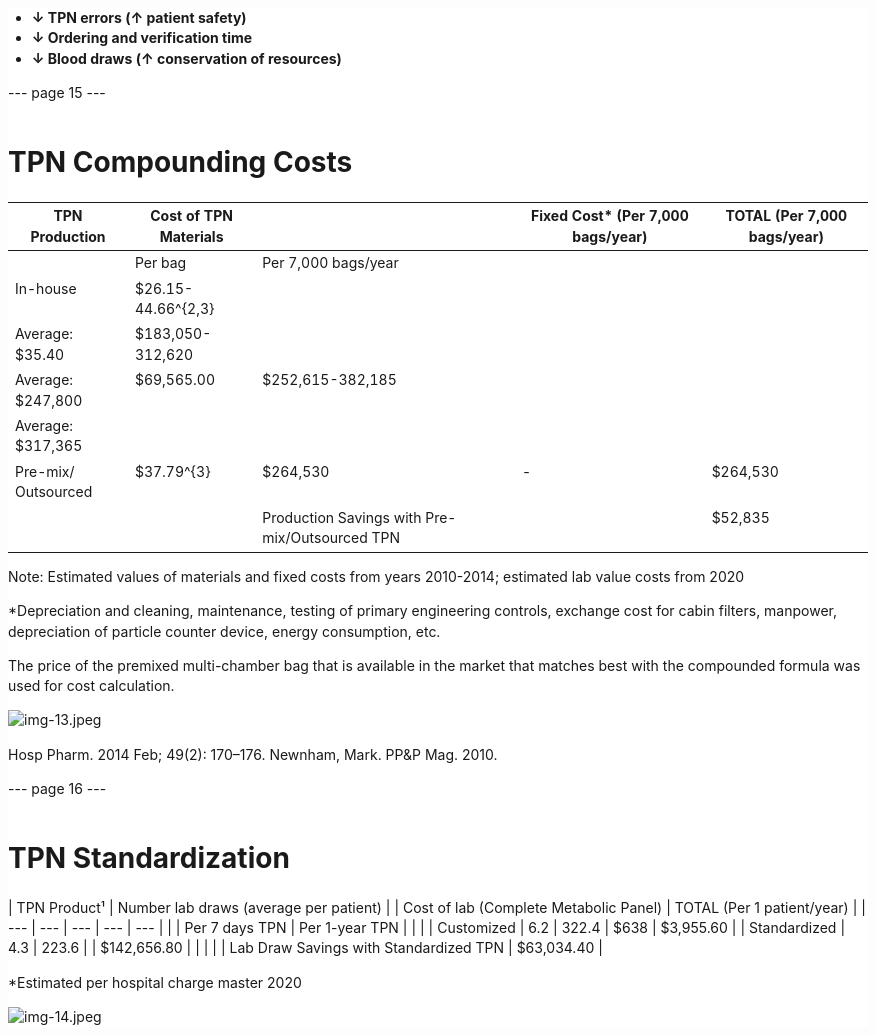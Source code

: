 - **↓ TPN errors (↑ patient safety)**
- **↓ Ordering and verification time**
- **↓ Blood draws (↑ conservation of resources)**

--- page 15 ---

# TPN Compounding Costs

|  TPN Production | Cost of TPN Materials |  | Fixed Cost* (Per 7,000 bags/year) | TOTAL (Per 7,000 bags/year)  |
| --- | --- | --- | --- | --- |
|   | Per bag | Per 7,000 bags/year |  |   |
|  In-house | $26.15-44.66^{2,3}
Average: $35.40 | $183,050-312,620
Average: $247,800 | $69,565.00 | $252,615-382,185
Average: $317,365  |
|  Pre-mix/ Outsourced | $37.79^{3} | $264,530 | - | $264,530  |
|   |  | Production Savings with Pre-mix/Outsourced TPN |  | $52,835  |

Note: Estimated values of materials and fixed costs from years 2010-2014; estimated lab value costs from 2020

*Depreciation and cleaning, maintenance, testing of primary engineering controls, exchange cost for cabin filters, manpower, depreciation of particle counter device, energy consumption, etc.

The price of the premixed multi-chamber bag that is available in the market that matches best with the compounded formula was used for cost calculation.

![img-13.jpeg](images/066c21ee619714fd.png)

Hosp Pharm. 2014 Feb; 49(2): 170–176. Newnham, Mark. PP&P Mag. 2010.

--- page 16 ---

# TPN Standardization

|  TPN Product¹ | Number lab draws (average per patient) |  | Cost of lab
(Complete Metabolic Panel) | TOTAL
(Per 1 patient/year)  |
| --- | --- | --- | --- | --- |
|   | Per 7 days TPN | Per 1-year TPN |  |   |
|  Customized | 6.2 | 322.4 | $638 | $3,955.60  |
|  Standardized | 4.3 | 223.6 |  | $142,656.80  |
|   |  |  | Lab Draw Savings with Standardized TPN | $63,034.40  |

*Estimated per hospital charge master 2020

![img-14.jpeg](images/2d83aac9c5ced4b3.png)
